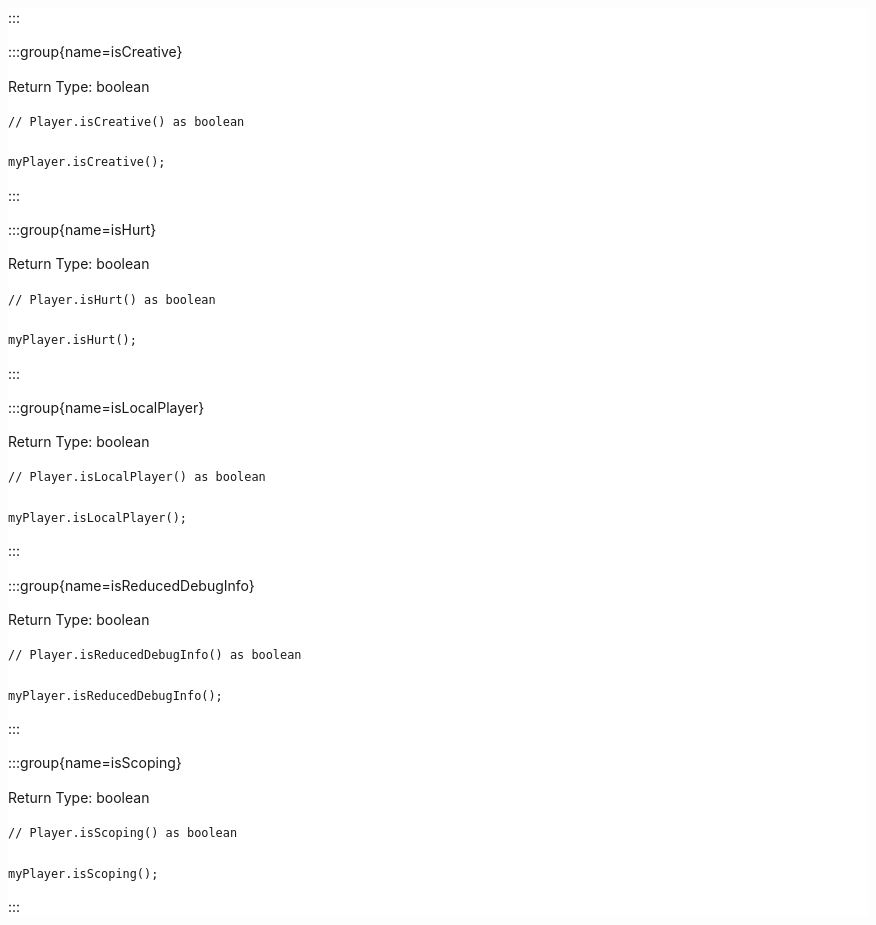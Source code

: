 
:::

:::group{name=isCreative}

Return Type: boolean

```zenscript
// Player.isCreative() as boolean

myPlayer.isCreative();
```

:::

:::group{name=isHurt}

Return Type: boolean

```zenscript
// Player.isHurt() as boolean

myPlayer.isHurt();
```

:::

:::group{name=isLocalPlayer}

Return Type: boolean

```zenscript
// Player.isLocalPlayer() as boolean

myPlayer.isLocalPlayer();
```

:::

:::group{name=isReducedDebugInfo}

Return Type: boolean

```zenscript
// Player.isReducedDebugInfo() as boolean

myPlayer.isReducedDebugInfo();
```

:::

:::group{name=isScoping}

Return Type: boolean

```zenscript
// Player.isScoping() as boolean

myPlayer.isScoping();
```

:::

